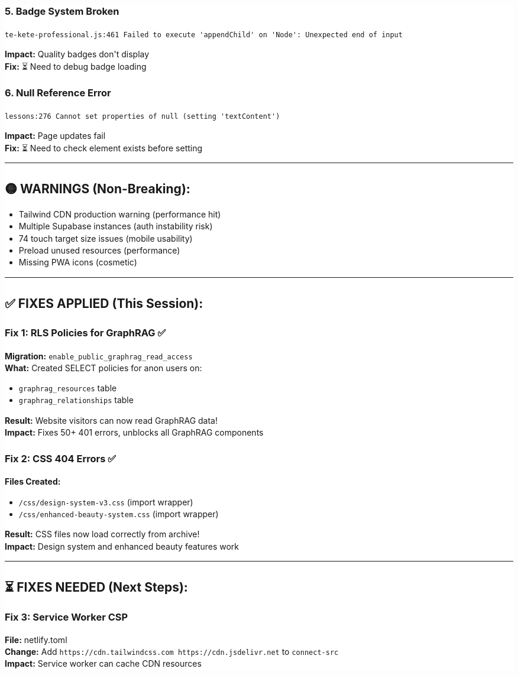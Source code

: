 ### **5. Badge System Broken**
```
te-kete-professional.js:461 Failed to execute 'appendChild' on 'Node': Unexpected end of input
```
**Impact:** Quality badges don't display  
**Fix:** ⏳ Need to debug badge loading

### **6. Null Reference Error**
```
lessons:276 Cannot set properties of null (setting 'textContent')
```
**Impact:** Page updates fail  
**Fix:** ⏳ Need to check element exists before setting

---

## 🟡 **WARNINGS (Non-Breaking):**

- Tailwind CDN production warning (performance hit)
- Multiple Supabase instances (auth instability risk)
- 74 touch target size issues (mobile usability)
- Preload unused resources (performance)
- Missing PWA icons (cosmetic)

---

## ✅ **FIXES APPLIED (This Session):**

### **Fix 1: RLS Policies for GraphRAG** ✅
**Migration:** `enable_public_graphrag_read_access`  
**What:** Created SELECT policies for anon users on:
- `graphrag_resources` table
- `graphrag_relationships` table

**Result:** Website visitors can now read GraphRAG data!  
**Impact:** Fixes 50+ 401 errors, unblocks all GraphRAG components

### **Fix 2: CSS 404 Errors** ✅
**Files Created:**
- `/css/design-system-v3.css` (import wrapper)
- `/css/enhanced-beauty-system.css` (import wrapper)

**Result:** CSS files now load correctly from archive!  
**Impact:** Design system and enhanced beauty features work

---

## ⏳ **FIXES NEEDED (Next Steps):**

### **Fix 3: Service Worker CSP**
**File:** netlify.toml  
**Change:** Add `https://cdn.tailwindcss.com https://cdn.jsdelivr.net` to `connect-src`  
**Impact:** Service worker can cache CDN resources
